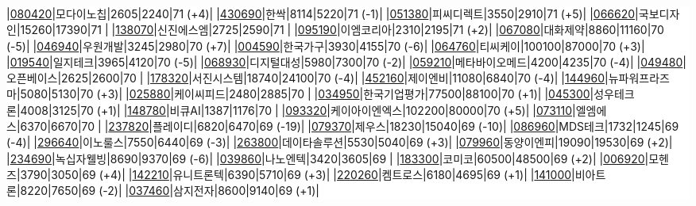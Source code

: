 |[080420](https://finance.daum.net/quotes/A080420)|모다이노칩|2605|2240|71 (+4)|
|[430690](https://finance.daum.net/quotes/A430690)|한싹|8114|5220|71 (-1)|
|[051380](https://finance.daum.net/quotes/A051380)|피씨디렉트|3550|2910|71 (+5)|
|[066620](https://finance.daum.net/quotes/A066620)|국보디자인|15260|17390|71 |
|[138070](https://finance.daum.net/quotes/A138070)|신진에스엠|2725|2590|71 |
|[095190](https://finance.daum.net/quotes/A095190)|이엠코리아|2310|2195|71 (+2)|
|[067080](https://finance.daum.net/quotes/A067080)|대화제약|8860|11160|70 (-5)|
|[046940](https://finance.daum.net/quotes/A046940)|우원개발|3245|2980|70 (+7)|
|[004590](https://finance.daum.net/quotes/A004590)|한국가구|3930|4155|70 (-6)|
|[064760](https://finance.daum.net/quotes/A064760)|티씨케이|100100|87000|70 (+3)|
|[019540](https://finance.daum.net/quotes/A019540)|일지테크|3965|4120|70 (-5)|
|[068930](https://finance.daum.net/quotes/A068930)|디지털대성|5980|7300|70 (-2)|
|[059210](https://finance.daum.net/quotes/A059210)|메타바이오메드|4200|4235|70 (-4)|
|[049480](https://finance.daum.net/quotes/A049480)|오픈베이스|2625|2600|70 |
|[178320](https://finance.daum.net/quotes/A178320)|서진시스템|18740|24100|70 (-4)|
|[452160](https://finance.daum.net/quotes/A452160)|제이엔비|11080|6840|70 (-4)|
|[144960](https://finance.daum.net/quotes/A144960)|뉴파워프라즈마|5080|5130|70 (+3)|
|[025880](https://finance.daum.net/quotes/A025880)|케이씨피드|2480|2885|70 |
|[034950](https://finance.daum.net/quotes/A034950)|한국기업평가|77500|88100|70 (+1)|
|[045300](https://finance.daum.net/quotes/A045300)|성우테크론|4008|3125|70 (+1)|
|[148780](https://finance.daum.net/quotes/A148780)|비큐AI|1387|1176|70 |
|[093320](https://finance.daum.net/quotes/A093320)|케이아이엔엑스|102200|80000|70 (+5)|
|[073110](https://finance.daum.net/quotes/A073110)|엘엠에스|6370|6670|70 |
|[237820](https://finance.daum.net/quotes/A237820)|플레이디|6820|6470|69 (-19)|
|[079370](https://finance.daum.net/quotes/A079370)|제우스|18230|15040|69 (-10)|
|[086960](https://finance.daum.net/quotes/A086960)|MDS테크|1732|1245|69 (-4)|
|[296640](https://finance.daum.net/quotes/A296640)|이노룰스|7550|6440|69 (-3)|
|[263800](https://finance.daum.net/quotes/A263800)|데이타솔루션|5530|5040|69 (+3)|
|[079960](https://finance.daum.net/quotes/A079960)|동양이엔피|19090|19530|69 (+2)|
|[234690](https://finance.daum.net/quotes/A234690)|녹십자웰빙|8690|9370|69 (-6)|
|[039860](https://finance.daum.net/quotes/A039860)|나노엔텍|3420|3605|69 |
|[183300](https://finance.daum.net/quotes/A183300)|코미코|60500|48500|69 (+2)|
|[006920](https://finance.daum.net/quotes/A006920)|모헨즈|3790|3050|69 (+4)|
|[142210](https://finance.daum.net/quotes/A142210)|유니트론텍|6390|5710|69 (+3)|
|[220260](https://finance.daum.net/quotes/A220260)|켐트로스|6180|4695|69 (+1)|
|[141000](https://finance.daum.net/quotes/A141000)|비아트론|8220|7650|69 (-2)|
|[037460](https://finance.daum.net/quotes/A037460)|삼지전자|8600|9140|69 (+1)|